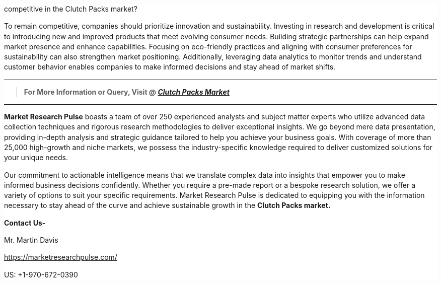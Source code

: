 competitive in the Clutch Packs market?</strong></p><p>To remain competitive, companies should prioritize innovation and sustainability. Investing in research and development is critical to introducing new and improved products that meet evolving consumer needs. Building strategic partnerships can help expand market presence and enhance capabilities. Focusing on eco-friendly practices and aligning with consumer preferences for sustainability can also strengthen market positioning. Additionally, leveraging data analytics to monitor trends and understand customer behavior enables companies to make informed decisions and stay ahead of market shifts.</p><hr /><blockquote><p><strong>For More Information or Query, Visit @&nbsp;<em><a href="https://marketresearchpulse.com/report/118638/clutch-packs-market?utm_source=Linkedin&utm_medium=022">Clutch Packs Market</a></em></strong></p></blockquote><hr /><p><strong>Market Research Pulse</strong> boasts a team of over 250 experienced analysts and subject matter experts who utilize advanced data collection techniques and rigorous research methodologies to deliver exceptional insights. We go beyond mere data presentation, providing in-depth analysis and strategic guidance tailored to help you achieve your business goals. With coverage of more than 25,000 high-growth and niche markets, we possess the industry-specific knowledge required to deliver customized solutions for your unique needs.</p><p>Our commitment to actionable intelligence means that we translate complex data into insights that empower you to make informed business decisions confidently. Whether you require a pre-made report or a bespoke research solution, we offer a variety of options to suit your specific requirements. Market Research Pulse is dedicated to equipping you with the information necessary to stay ahead of the curve and achieve sustainable growth in the <strong>Clutch Packs market.</strong></p><p><strong>Contact Us-</strong></p><p>Mr. Martin Davis</p><p>https://marketresearchpulse.com/</p><p>US: +1-970-672-0390</p>
